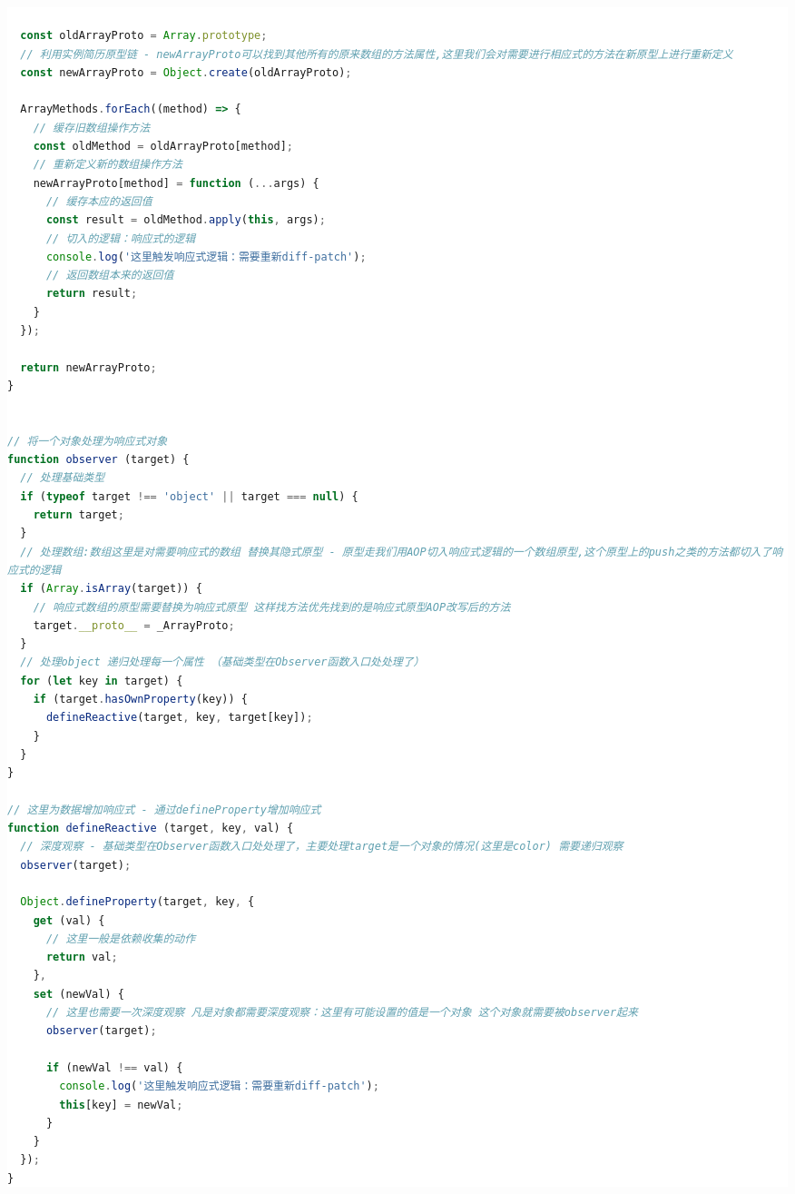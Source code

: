 ```js

  const oldArrayProto = Array.prototype;
  // 利用实例简历原型链 - newArrayProto可以找到其他所有的原来数组的方法属性,这里我们会对需要进行相应式的方法在新原型上进行重新定义
  const newArrayProto = Object.create(oldArrayProto); 

  ArrayMethods.forEach((method) => {
    // 缓存旧数组操作方法
    const oldMethod = oldArrayProto[method];
    // 重新定义新的数组操作方法
    newArrayProto[method] = function (...args) {
      // 缓存本应的返回值
      const result = oldMethod.apply(this, args); 
      // 切入的逻辑：响应式的逻辑
      console.log('这里触发响应式逻辑：需要重新diff-patch');
      // 返回数组本来的返回值
      return result;
    }
  });

  return newArrayProto;
}


// 将一个对象处理为响应式对象
function observer (target) {
  // 处理基础类型
  if (typeof target !== 'object' || target === null) {
    return target;
  }
  // 处理数组:数组这里是对需要响应式的数组 替换其隐式原型 - 原型走我们用AOP切入响应式逻辑的一个数组原型,这个原型上的push之类的方法都切入了响应式的逻辑
  if (Array.isArray(target)) {
    // 响应式数组的原型需要替换为响应式原型 这样找方法优先找到的是响应式原型AOP改写后的方法
    target.__proto__ = _ArrayProto;
  }
  // 处理object 递归处理每一个属性 （基础类型在Observer函数入口处处理了）
  for (let key in target) {
    if (target.hasOwnProperty(key)) {
      defineReactive(target, key, target[key]);
    }
  }
}

// 这里为数据增加响应式 - 通过defineProperty增加响应式
function defineReactive (target, key, val) {
  // 深度观察 - 基础类型在Observer函数入口处处理了，主要处理target是一个对象的情况(这里是color) 需要递归观察
  observer(target);

  Object.defineProperty(target, key, {
    get (val) {
      // 这里一般是依赖收集的动作
      return val;
    },
    set (newVal) {
      // 这里也需要一次深度观察 凡是对象都需要深度观察：这里有可能设置的值是一个对象 这个对象就需要被observer起来
      observer(target);

      if (newVal !== val) {
        console.log('这里触发响应式逻辑：需要重新diff-patch');
        this[key] = newVal;
      }
    }
  });
}
```